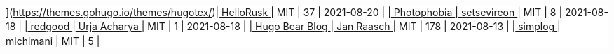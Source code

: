 ](https://themes.gohugo.io/themes/hugotex/)|[
HelloRusk
](https://github.com/queensferryme/hugo-theme-texify/)|
MIT
|
37
|
2021-08-20
|
|[
Photophobia
](https://themes.gohugo.io/themes/photophobia/)|[
setsevireon
](https://github.com/setsevireon/photophobia/issues)|
MIT
|
8
|
2021-08-18
|
|[
redgood
](https://themes.gohugo.io/themes/redgood/)|[
Urja Acharya
](https://github.com/urjaacharya/redgood)|
MIT
|
1
|
2021-08-18
|
|[
Hugo Bear Blog
](https://themes.gohugo.io/themes/hugo-bearblog/)|[
Jan Raasch
](https://github.com/janraasch/hugo-bearblog/pulls)|
MIT
|
178
|
2021-08-13
|
|[
simplog
](https://themes.gohugo.io/themes/simplog/)|[
michimani
](https://github.com/michimani/simplog)|
MIT
|
5
|